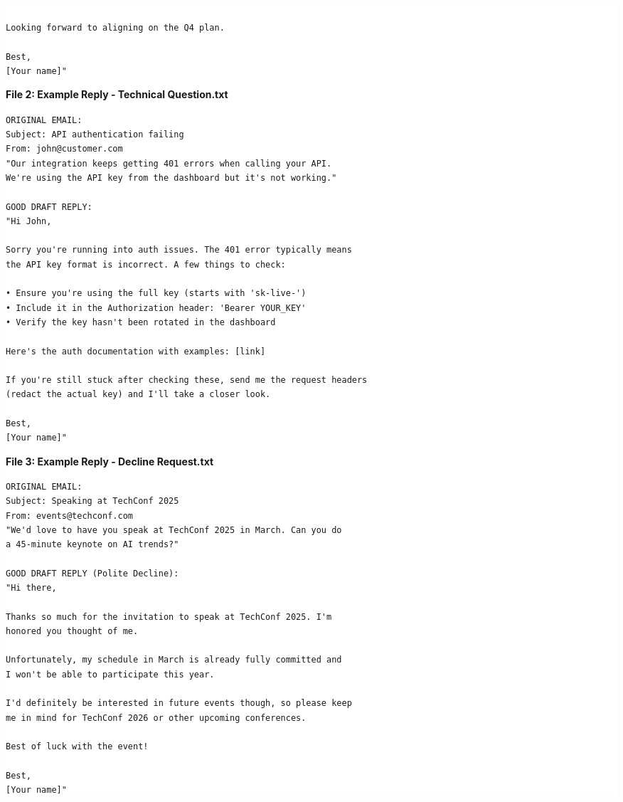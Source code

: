 ```

Looking forward to aligning on the Q4 plan.

Best,
[Your name]"
```

**File 2: Example Reply - Technical Question.txt**
```
ORIGINAL EMAIL:
Subject: API authentication failing
From: john@customer.com
"Our integration keeps getting 401 errors when calling your API.
We're using the API key from the dashboard but it's not working."

GOOD DRAFT REPLY:
"Hi John,

Sorry you're running into auth issues. The 401 error typically means
the API key format is incorrect. A few things to check:

• Ensure you're using the full key (starts with 'sk-live-')
• Include it in the Authorization header: 'Bearer YOUR_KEY'
• Verify the key hasn't been rotated in the dashboard

Here's the auth documentation with examples: [link]

If you're still stuck after checking these, send me the request headers
(redact the actual key) and I'll take a closer look.

Best,
[Your name]"
```

**File 3: Example Reply - Decline Request.txt**
```
ORIGINAL EMAIL:
Subject: Speaking at TechConf 2025
From: events@techconf.com
"We'd love to have you speak at TechConf 2025 in March. Can you do
a 45-minute keynote on AI trends?"

GOOD DRAFT REPLY (Polite Decline):
"Hi there,

Thanks so much for the invitation to speak at TechConf 2025. I'm
honored you thought of me.

Unfortunately, my schedule in March is already fully committed and
I won't be able to participate this year.

I'd definitely be interested in future events though, so please keep
me in mind for TechConf 2026 or other upcoming conferences.

Best of luck with the event!

Best,
[Your name]"
```
